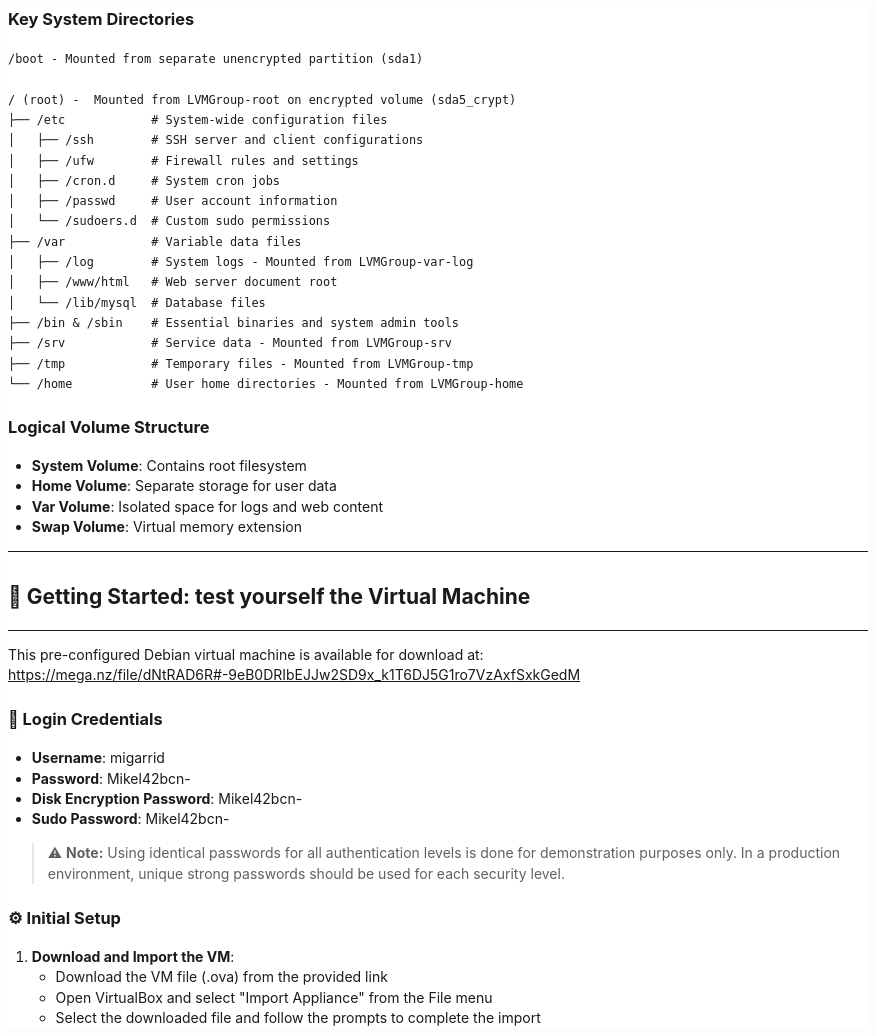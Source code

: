 ### Key System Directories
```
/boot - Mounted from separate unencrypted partition (sda1)

/ (root) -  Mounted from LVMGroup-root on encrypted volume (sda5_crypt)
├── /etc            # System-wide configuration files
│   ├── /ssh        # SSH server and client configurations
│   ├── /ufw        # Firewall rules and settings
│   ├── /cron.d     # System cron jobs
│   ├── /passwd     # User account information
│   └── /sudoers.d  # Custom sudo permissions
├── /var            # Variable data files
│   ├── /log        # System logs - Mounted from LVMGroup-var-log
│   ├── /www/html   # Web server document root
│   └── /lib/mysql  # Database files
├── /bin & /sbin    # Essential binaries and system admin tools
├── /srv            # Service data - Mounted from LVMGroup-srv
├── /tmp            # Temporary files - Mounted from LVMGroup-tmp
└── /home           # User home directories - Mounted from LVMGroup-home

```

### Logical Volume Structure
- **System Volume**: Contains root filesystem
- **Home Volume**: Separate storage for user data
- **Var Volume**: Isolated space for logs and web content
- **Swap Volume**: Virtual memory extension

<hr>

## 🚀 Getting Started: test yourself the Virtual Machine

<hr>

This pre-configured Debian virtual machine is available for download at:
https://mega.nz/file/dNtRAD6R#-9eB0DRIbEJJw2SD9x_k1T6DJ5G1ro7VzAxfSxkGedM

### 🔑 Login Credentials
- **Username**: migarrid
- **Password**: Mikel42bcn-
- **Disk Encryption Password**: Mikel42bcn-
- **Sudo Password**: Mikel42bcn-

> ⚠️ **Note:** Using identical passwords for all authentication levels is done for demonstration purposes only. In a production environment, unique strong passwords should be used for each security level.

### ⚙️ Initial Setup

1. **Download and Import the VM**:
   - Download the VM file (.ova) from the provided link
   - Open VirtualBox and select "Import Appliance" from the File menu
   - Select the downloaded file and follow the prompts to complete the import
